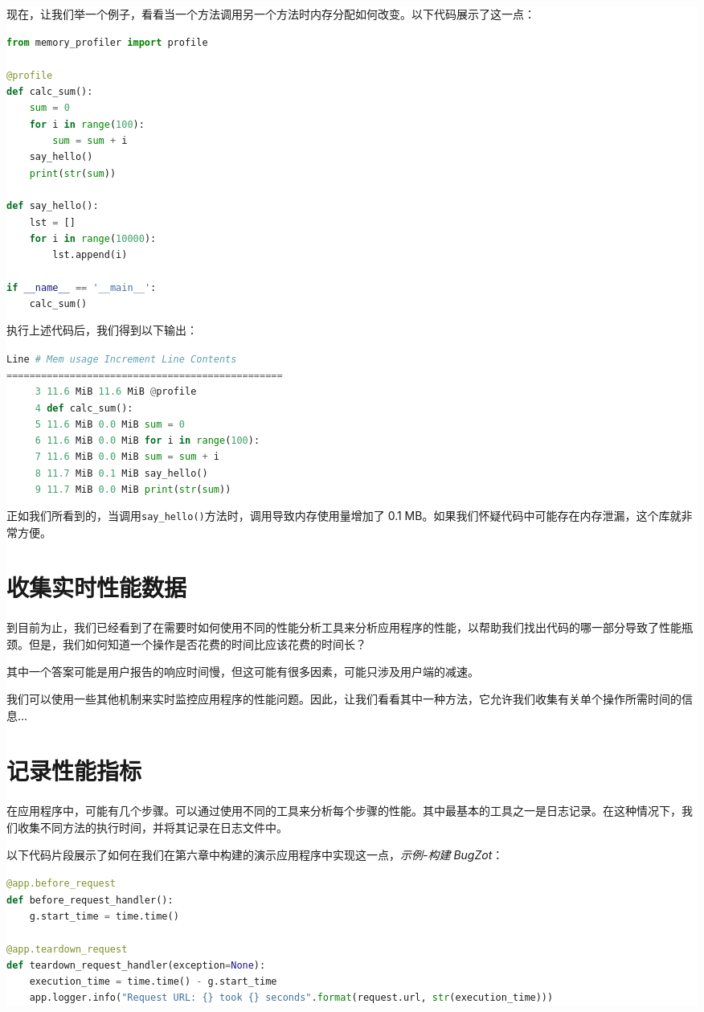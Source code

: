 现在，让我们举一个例子，看看当一个方法调用另一个方法时内存分配如何改变。以下代码展示了这一点：

```py
from memory_profiler import profile

@profile
def calc_sum():
    sum = 0
    for i in range(100):
        sum = sum + i
    say_hello()
    print(str(sum))

def say_hello():
    lst = []
    for i in range(10000):
        lst.append(i)

if __name__ == '__main__':
    calc_sum()
```

执行上述代码后，我们得到以下输出：

```py
Line # Mem usage Increment Line Contents
================================================
     3 11.6 MiB 11.6 MiB @profile
     4 def calc_sum():
     5 11.6 MiB 0.0 MiB sum = 0
     6 11.6 MiB 0.0 MiB for i in range(100):
     7 11.6 MiB 0.0 MiB sum = sum + i
     8 11.7 MiB 0.1 MiB say_hello()
     9 11.7 MiB 0.0 MiB print(str(sum))
```

正如我们所看到的，当调用`say_hello()`方法时，调用导致内存使用量增加了 0.1 MB。如果我们怀疑代码中可能存在内存泄漏，这个库就非常方便。

# 收集实时性能数据

到目前为止，我们已经看到了在需要时如何使用不同的性能分析工具来分析应用程序的性能，以帮助我们找出代码的哪一部分导致了性能瓶颈。但是，我们如何知道一个操作是否花费的时间比应该花费的时间长？

其中一个答案可能是用户报告的响应时间慢，但这可能有很多因素，可能只涉及用户端的减速。

我们可以使用一些其他机制来实时监控应用程序的性能问题。因此，让我们看看其中一种方法，它允许我们收集有关单个操作所需时间的信息...

# 记录性能指标

在应用程序中，可能有几个步骤。可以通过使用不同的工具来分析每个步骤的性能。其中最基本的工具之一是日志记录。在这种情况下，我们收集不同方法的执行时间，并将其记录在日志文件中。

以下代码片段展示了如何在我们在第六章中构建的演示应用程序中实现这一点，*示例-构建 BugZot*：

```py
@app.before_request
def before_request_handler():
    g.start_time = time.time()

@app.teardown_request
def teardown_request_handler(exception=None):
    execution_time = time.time() - g.start_time
    app.logger.info("Request URL: {} took {} seconds".format(request.url, str(execution_time)))
```
